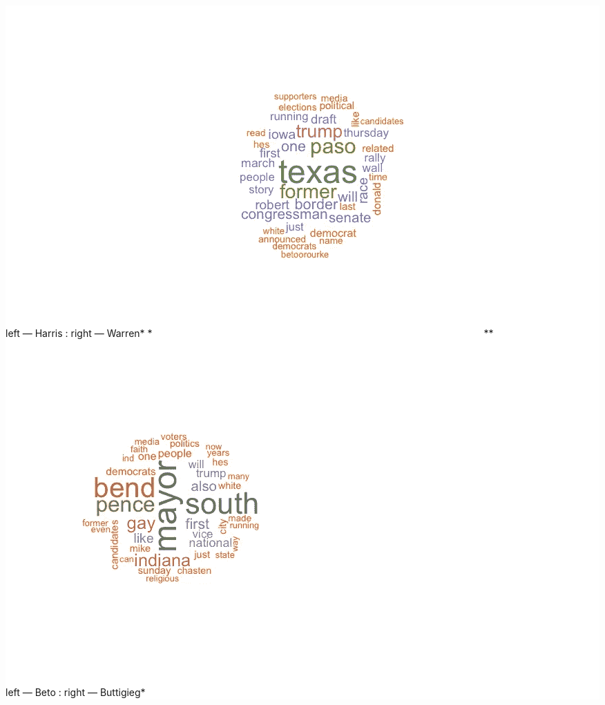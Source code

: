 left — Harris : right — Warren* *![](img/712afe3cfc0b28d48a223e768235cccc.png)**![](img/c5a67faab2b8c31677eb5e072a741932.png)

left — Beto : right — Buttigieg* 

